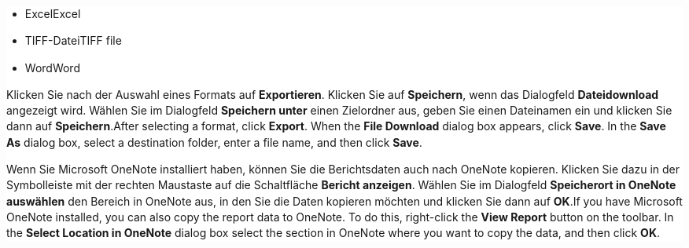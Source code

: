  - <span data-ttu-id="d3e75-155">Excel</span><span class="sxs-lookup"><span data-stu-id="d3e75-155">Excel</span></span>

  - <span data-ttu-id="d3e75-156">TIFF-Datei</span><span class="sxs-lookup"><span data-stu-id="d3e75-156">TIFF file</span></span>

  - <span data-ttu-id="d3e75-157">Word</span><span class="sxs-lookup"><span data-stu-id="d3e75-157">Word</span></span>

<span data-ttu-id="d3e75-p109">Klicken Sie nach der Auswahl eines Formats auf **Exportieren**. Klicken Sie auf **Speichern**, wenn das Dialogfeld **Dateidownload** angezeigt wird. Wählen Sie im Dialogfeld **Speichern unter** einen Zielordner aus, geben Sie einen Dateinamen ein und klicken Sie dann auf **Speichern**.</span><span class="sxs-lookup"><span data-stu-id="d3e75-p109">After selecting a format, click **Export**. When the **File Download** dialog box appears, click **Save**. In the **Save As** dialog box, select a destination folder, enter a file name, and then click **Save**.</span></span>

<span data-ttu-id="d3e75-p110">Wenn Sie Microsoft OneNote installiert haben, können Sie die Berichtsdaten auch nach OneNote kopieren. Klicken Sie dazu in der Symbolleiste mit der rechten Maustaste auf die Schaltfläche **Bericht anzeigen**. Wählen Sie im Dialogfeld **Speicherort in OneNote auswählen** den Bereich in OneNote aus, in den Sie die Daten kopieren möchten und klicken Sie dann auf **OK**.</span><span class="sxs-lookup"><span data-stu-id="d3e75-p110">If you have Microsoft OneNote installed, you can also copy the report data to OneNote. To do this, right-click the **View Report** button on the toolbar. In the **Select Location in OneNote** dialog box select the section in OneNote where you want to copy the data, and then click **OK**.</span></span>

<span data-ttu-id="d3e75-164"></div>

</div>

<span> </span>

</div>

</div>

</span><span class="sxs-lookup"><span data-stu-id="d3e75-164"></div>

</div>

<span> </span>

</div>

</div>

</span></span></div>


